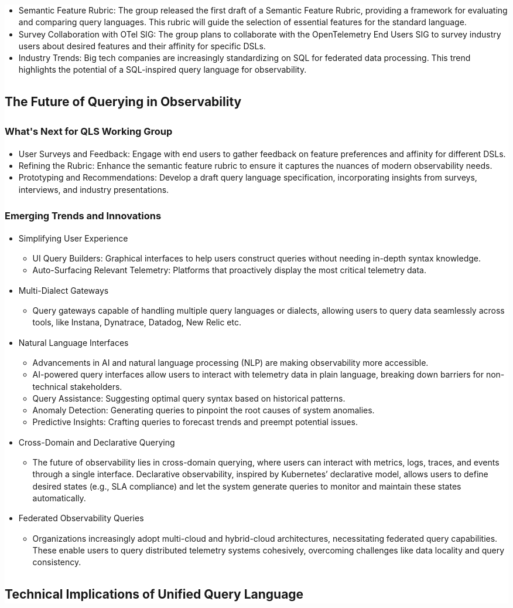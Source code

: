 - Semantic Feature Rubric: The group released the first draft of a Semantic Feature Rubric, providing a framework for evaluating and comparing query languages. This rubric will guide the selection of essential features for the standard language.
- Survey Collaboration with OTel SIG: The group plans to collaborate with the OpenTelemetry End Users SIG to survey industry users about desired features and their affinity for specific DSLs.
- Industry Trends: Big tech companies are increasingly standardizing on SQL for federated data processing. This trend highlights the potential of a SQL-inspired query language for observability.

## The Future of Querying in Observability

### What's Next for QLS Working Group

- User Surveys and Feedback: Engage with end users to gather feedback on feature preferences and affinity for different DSLs.
- Refining the Rubric: Enhance the semantic feature rubric to ensure it captures the nuances of modern observability needs.
- Prototyping and Recommendations: Develop a draft query language specification, incorporating insights from surveys, interviews, and industry presentations.

### Emerging Trends and Innovations

- Simplifying User Experience
  - UI Query Builders: Graphical interfaces to help users construct queries without needing in-depth syntax knowledge.
  - Auto-Surfacing Relevant Telemetry: Platforms that proactively display the most critical telemetry data.

- Multi-Dialect Gateways
  - Query gateways capable of handling multiple query languages or dialects, allowing users to query data seamlessly across tools, like Instana, Dynatrace, Datadog, New Relic etc.

- Natural Language Interfaces
  - Advancements in AI and natural language processing (NLP) are making observability more accessible.
  - AI-powered query interfaces allow users to interact with telemetry data in plain language, breaking down barriers for non-technical stakeholders.
  - Query Assistance: Suggesting optimal query syntax based on historical patterns.
  - Anomaly Detection: Generating queries to pinpoint the root causes of system anomalies.
  - Predictive Insights: Crafting queries to forecast trends and preempt potential issues.

- Cross-Domain and Declarative Querying
  - The future of observability lies in cross-domain querying, where users can interact with metrics, logs, traces, and events through a single interface. Declarative observability, inspired by Kubernetes’ declarative model, allows users to define desired states (e.g., SLA compliance) and let the system generate queries to monitor and maintain these states automatically.

- Federated Observability Queries
  - Organizations increasingly adopt multi-cloud and hybrid-cloud architectures, necessitating federated query capabilities. These enable users to query distributed telemetry systems cohesively, overcoming challenges like data locality and query consistency.

## Technical Implications of Unified Query Language
